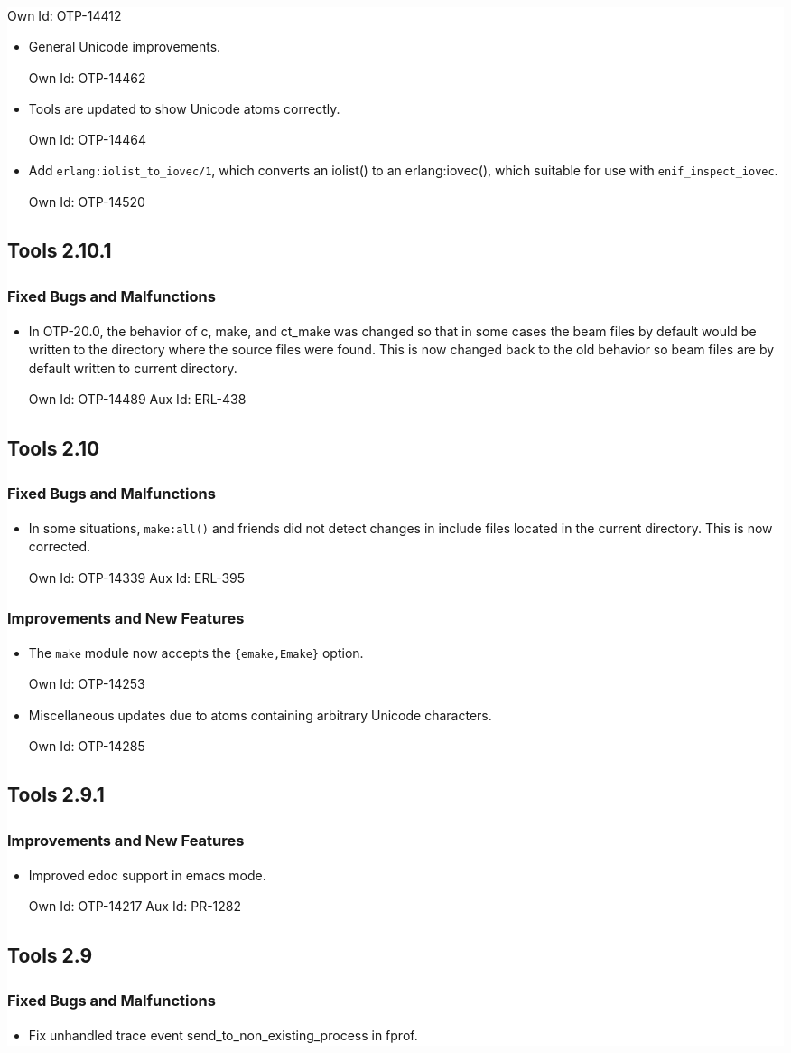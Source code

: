   Own Id: OTP-14412
* General Unicode improvements.

  Own Id: OTP-14462
* Tools are updated to show Unicode atoms correctly.

  Own Id: OTP-14464
* Add `erlang:iolist_to_iovec/1`, which converts an iolist() to an erlang:iovec(), which suitable for use with `enif_inspect_iovec`.

  Own Id: OTP-14520

## Tools 2.10.1

### Fixed Bugs and Malfunctions

* In OTP-20.0, the behavior of c, make, and ct_make was changed so that in some cases the beam files by default would be written to the directory where the source files were found. This is now changed back to the old behavior so beam files are by default written to current directory.

  Own Id: OTP-14489 Aux Id: ERL-438

## Tools 2.10

### Fixed Bugs and Malfunctions

* In some situations, `make:all()` and friends did not detect changes in include files located in the current directory. This is now corrected.

  Own Id: OTP-14339 Aux Id: ERL-395

### Improvements and New Features

* The `make` module now accepts the `{emake,Emake}` option.

  Own Id: OTP-14253
* Miscellaneous updates due to atoms containing arbitrary Unicode characters.

  Own Id: OTP-14285

## Tools 2.9.1

### Improvements and New Features

* Improved edoc support in emacs mode.

  Own Id: OTP-14217 Aux Id: PR-1282

## Tools 2.9

### Fixed Bugs and Malfunctions

* Fix unhandled trace event send_to_non_existing_process in fprof.
